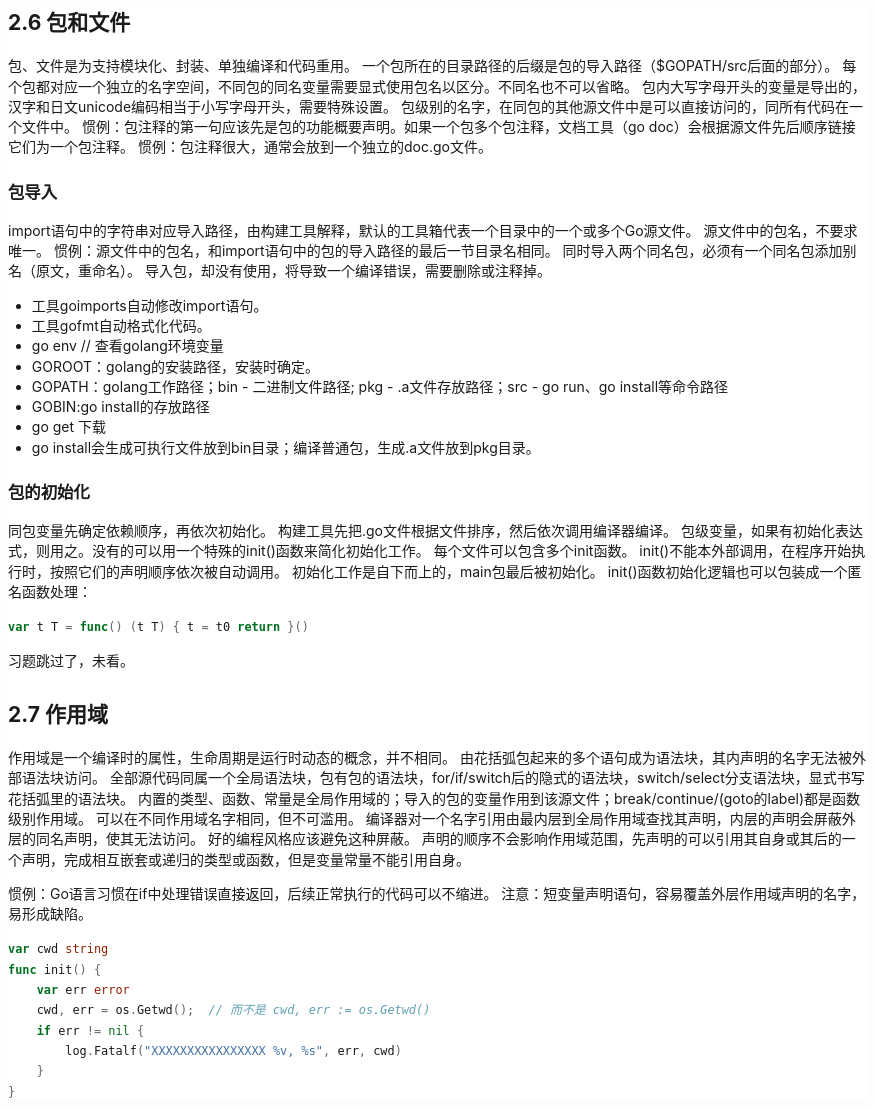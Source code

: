 ## 2.6 包和文件
包、文件是为支持模块化、封装、单独编译和代码重用。
一个包所在的目录路径的后缀是包的导入路径（$GOPATH/src后面的部分）。
每个包都对应一个独立的名字空间，不同包的同名变量需要显式使用包名以区分。不同名也不可以省略。
包内大写字母开头的变量是导出的，汉字和日文unicode编码相当于小写字母开头，需要特殊设置。
包级别的名字，在同包的其他源文件中是可以直接访问的，同所有代码在一个文件中。
惯例：包注释的第一句应该先是包的功能概要声明。如果一个包多个包注释，文档工具（go doc）会根据源文件先后顺序链接它们为一个包注释。
惯例：包注释很大，通常会放到一个独立的doc.go文件。

### 包导入
import语句中的字符串对应导入路径，由构建工具解释，默认的工具箱代表一个目录中的一个或多个Go源文件。
源文件中的包名，不要求唯一。
惯例：源文件中的包名，和import语句中的包的导入路径的最后一节目录名相同。
同时导入两个同名包，必须有一个同名包添加别名（原文，重命名）。
导入包，却没有使用，将导致一个编译错误，需要删除或注释掉。

- 工具goimports自动修改import语句。
- 工具gofmt自动格式化代码。
- go env // 查看golang环境变量
- GOROOT：golang的安装路径，安装时确定。
- GOPATH：golang工作路径；bin - 二进制文件路径; pkg - .a文件存放路径；src - go run、go install等命令路径
- GOBIN:go install的存放路径
- go get 下载
- go install会生成可执行文件放到bin目录；编译普通包，生成.a文件放到pkg目录。

### 包的初始化
同包变量先确定依赖顺序，再依次初始化。
构建工具先把.go文件根据文件排序，然后依次调用编译器编译。
包级变量，如果有初始化表达式，则用之。没有的可以用一个特殊的init()函数来简化初始化工作。
每个文件可以包含多个init函数。
init()不能本外部调用，在程序开始执行时，按照它们的声明顺序依次被自动调用。
初始化工作是自下而上的，main包最后被初始化。
init()函数初始化逻辑也可以包装成一个匿名函数处理：
```go
var t T = func() (t T) { t = t0 return }()
```

习题跳过了，未看。

## 2.7 作用域
作用域是一个编译时的属性，生命周期是运行时动态的概念，并不相同。
由花括弧包起来的多个语句成为语法块，其内声明的名字无法被外部语法块访问。
全部源代码同属一个全局语法块，包有包的语法块，for/if/switch后的隐式的语法块，switch/select分支语法块，显式书写花括弧里的语法块。
内置的类型、函数、常量是全局作用域的；导入的包的变量作用到该源文件；break/continue/(goto的label)都是函数级别作用域。
可以在不同作用域名字相同，但不可滥用。
编译器对一个名字引用由最内层到全局作用域查找其声明，内层的声明会屏蔽外层的同名声明，使其无法访问。
好的编程风格应该避免这种屏蔽。
声明的顺序不会影响作用域范围，先声明的可以引用其自身或其后的一个声明，完成相互嵌套或递归的类型或函数，但是变量常量不能引用自身。

惯例：Go语言习惯在if中处理错误直接返回，后续正常执行的代码可以不缩进。
注意：短变量声明语句，容易覆盖外层作用域声明的名字，易形成缺陷。
```go
var cwd string
func init() {
	var err error
	cwd, err = os.Getwd();	// 而不是 cwd, err := os.Getwd()
	if err != nil {
		log.Fatalf("XXXXXXXXXXXXXXXX %v, %s", err, cwd)
	}
}
```
